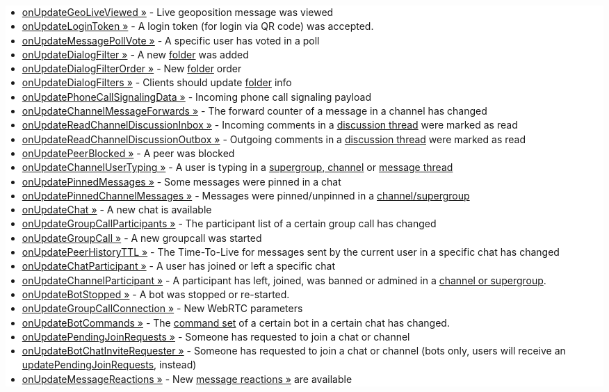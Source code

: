 * [onUpdateGeoLiveViewed &raquo;](https://docs.madelineproto.xyz/API_docs/constructors/updateGeoLiveViewed.html) - Live geoposition message was viewed
* [onUpdateLoginToken &raquo;](https://docs.madelineproto.xyz/API_docs/constructors/updateLoginToken.html) - A login token (for login via QR code) was accepted.
* [onUpdateMessagePollVote &raquo;](https://docs.madelineproto.xyz/API_docs/constructors/updateMessagePollVote.html) - A specific user has voted in a poll
* [onUpdateDialogFilter &raquo;](https://docs.madelineproto.xyz/API_docs/constructors/updateDialogFilter.html) - A new [folder](https://core.telegram.org/api/folders) was added
* [onUpdateDialogFilterOrder &raquo;](https://docs.madelineproto.xyz/API_docs/constructors/updateDialogFilterOrder.html) - New [folder](https://core.telegram.org/api/folders) order
* [onUpdateDialogFilters &raquo;](https://docs.madelineproto.xyz/API_docs/constructors/updateDialogFilters.html) - Clients should update [folder](https://core.telegram.org/api/folders) info
* [onUpdatePhoneCallSignalingData &raquo;](https://docs.madelineproto.xyz/API_docs/constructors/updatePhoneCallSignalingData.html) - Incoming phone call signaling payload
* [onUpdateChannelMessageForwards &raquo;](https://docs.madelineproto.xyz/API_docs/constructors/updateChannelMessageForwards.html) - The forward counter of a message in a channel has changed
* [onUpdateReadChannelDiscussionInbox &raquo;](https://docs.madelineproto.xyz/API_docs/constructors/updateReadChannelDiscussionInbox.html) - Incoming comments in a [discussion thread](https://core.telegram.org/api/threads) were marked as read
* [onUpdateReadChannelDiscussionOutbox &raquo;](https://docs.madelineproto.xyz/API_docs/constructors/updateReadChannelDiscussionOutbox.html) - Outgoing comments in a [discussion thread](https://core.telegram.org/api/threads) were marked as read
* [onUpdatePeerBlocked &raquo;](https://docs.madelineproto.xyz/API_docs/constructors/updatePeerBlocked.html) - A peer was blocked
* [onUpdateChannelUserTyping &raquo;](https://docs.madelineproto.xyz/API_docs/constructors/updateChannelUserTyping.html) - A user is typing in a [supergroup, channel](https://core.telegram.org/api/channel) or [message thread](https://core.telegram.org/api/threads)
* [onUpdatePinnedMessages &raquo;](https://docs.madelineproto.xyz/API_docs/constructors/updatePinnedMessages.html) - Some messages were pinned in a chat
* [onUpdatePinnedChannelMessages &raquo;](https://docs.madelineproto.xyz/API_docs/constructors/updatePinnedChannelMessages.html) - Messages were pinned/unpinned in a [channel/supergroup](https://core.telegram.org/api/channel)
* [onUpdateChat &raquo;](https://docs.madelineproto.xyz/API_docs/constructors/updateChat.html) - A new chat is available
* [onUpdateGroupCallParticipants &raquo;](https://docs.madelineproto.xyz/API_docs/constructors/updateGroupCallParticipants.html) - The participant list of a certain group call has changed
* [onUpdateGroupCall &raquo;](https://docs.madelineproto.xyz/API_docs/constructors/updateGroupCall.html) - A new groupcall was started
* [onUpdatePeerHistoryTTL &raquo;](https://docs.madelineproto.xyz/API_docs/constructors/updatePeerHistoryTTL.html) - The Time-To-Live for messages sent by the current user in a specific chat has changed
* [onUpdateChatParticipant &raquo;](https://docs.madelineproto.xyz/API_docs/constructors/updateChatParticipant.html) - A user has joined or left a specific chat
* [onUpdateChannelParticipant &raquo;](https://docs.madelineproto.xyz/API_docs/constructors/updateChannelParticipant.html) - A participant has left, joined, was banned or admined in a [channel or supergroup](https://core.telegram.org/api/channel).
* [onUpdateBotStopped &raquo;](https://docs.madelineproto.xyz/API_docs/constructors/updateBotStopped.html) - A bot was stopped or re-started.
* [onUpdateGroupCallConnection &raquo;](https://docs.madelineproto.xyz/API_docs/constructors/updateGroupCallConnection.html) - New WebRTC parameters
* [onUpdateBotCommands &raquo;](https://docs.madelineproto.xyz/API_docs/constructors/updateBotCommands.html) - The [command set](https://core.telegram.org/api/bots/commands) of a certain bot in a certain chat has changed.
* [onUpdatePendingJoinRequests &raquo;](https://docs.madelineproto.xyz/API_docs/constructors/updatePendingJoinRequests.html) - Someone has requested to join a chat or channel
* [onUpdateBotChatInviteRequester &raquo;](https://docs.madelineproto.xyz/API_docs/constructors/updateBotChatInviteRequester.html) - Someone has requested to join a chat or channel (bots only, users will receive an [updatePendingJoinRequests](https://docs.madelineproto.xyz/API_docs/constructors/updatePendingJoinRequests.html), instead)
* [onUpdateMessageReactions &raquo;](https://docs.madelineproto.xyz/API_docs/constructors/updateMessageReactions.html) - New [message reactions »](https://core.telegram.org/api/reactions) are available